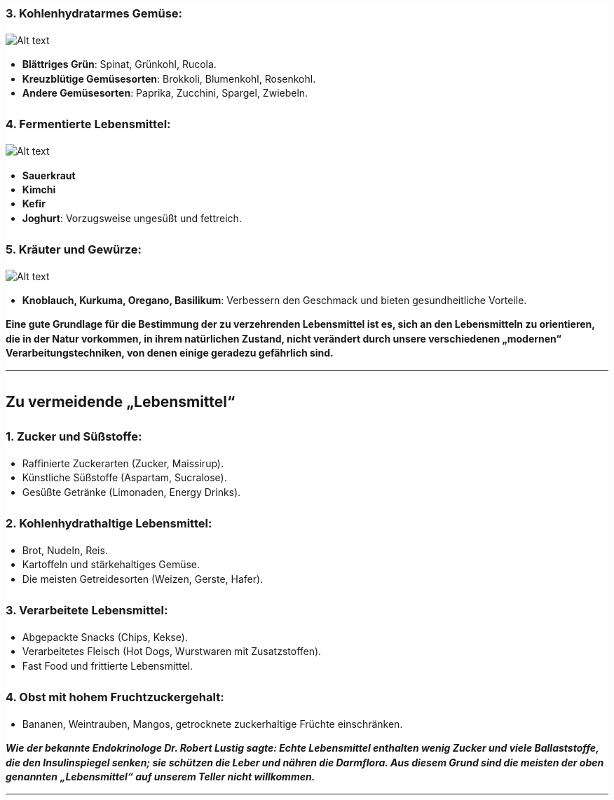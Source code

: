 ### 3. **Kohlenhydratarmes Gemüse:**
![Alt text](/post/nutrition/vegetables.jpg)
   - **Blättriges Grün**: Spinat, Grünkohl, Rucola.
   - **Kreuzblütige Gemüsesorten**: Brokkoli, Blumenkohl, Rosenkohl.
   - **Andere Gemüsesorten**: Paprika, Zucchini, Spargel, Zwiebeln.

### 4. **Fermentierte Lebensmittel:**
![Alt text](/post/nutrition/fermented.jpg)
   - **Sauerkraut**
   - **Kimchi**
   - **Kefir**
   - **Joghurt**: Vorzugsweise ungesüßt und fettreich.

### 5. **Kräuter und Gewürze:**
![Alt text](/post/nutrition/herbs.jpg)
   - **Knoblauch, Kurkuma, Oregano, Basilikum**: Verbessern den Geschmack und bieten gesundheitliche Vorteile.


**Eine gute Grundlage für die Bestimmung der zu verzehrenden Lebensmittel ist es, sich an den Lebensmitteln zu orientieren, die in der Natur vorkommen, in ihrem natürlichen Zustand, nicht verändert durch unsere verschiedenen „modernen“ Verarbeitungstechniken, von denen einige geradezu gefährlich sind.**

---

## Zu vermeidende „Lebensmittel“

### 1. **Zucker und Süßstoffe:**
   - Raffinierte Zuckerarten (Zucker, Maissirup).
   - Künstliche Süßstoffe (Aspartam, Sucralose).
   - Gesüßte Getränke (Limonaden, Energy Drinks).

### 2. **Kohlenhydrathaltige Lebensmittel:**
   - Brot, Nudeln, Reis.
   - Kartoffeln und stärkehaltiges Gemüse.
   - Die meisten Getreidesorten (Weizen, Gerste, Hafer).

### 3. **Verarbeitete Lebensmittel:**
   - Abgepackte Snacks (Chips, Kekse).
   - Verarbeitetes Fleisch (Hot Dogs, Wurstwaren mit Zusatzstoffen).
   - Fast Food und frittierte Lebensmittel.

### 4. **Obst mit hohem Fruchtzuckergehalt:**
   - Bananen, Weintrauben, Mangos, getrocknete zuckerhaltige Früchte einschränken.

***Wie der bekannte Endokrinologe Dr. Robert Lustig sagte: Echte Lebensmittel enthalten wenig Zucker und viele Ballaststoffe, die den Insulinspiegel senken; sie schützen die Leber und nähren die Darmflora. Aus diesem Grund sind die meisten der oben genannten „Lebensmittel“ auf unserem Teller nicht willkommen.***

---